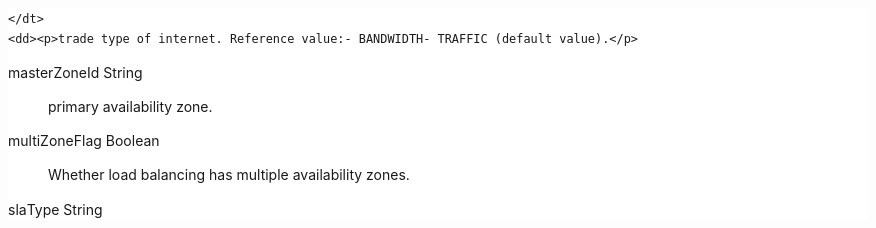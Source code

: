     </dt>
    <dd><p>trade type of internet. Reference value:- BANDWIDTH- TRAFFIC (default value).</p>
</dd><dt class="property-optional"
            title="Optional">
        <span id="masterzoneid_yaml">
<a data-swiftype-name="resource-property" data-swiftype-type="text" href="#masterzoneid_yaml" style="color: inherit; text-decoration: inherit;">master<wbr>Zone<wbr>Id</a>
</span>
        <span class="property-indicator"></span>
        <span class="property-type">String</span>
    </dt>
    <dd><p>primary availability zone.</p>
</dd><dt class="property-optional"
            title="Optional">
        <span id="multizoneflag_yaml">
<a data-swiftype-name="resource-property" data-swiftype-type="text" href="#multizoneflag_yaml" style="color: inherit; text-decoration: inherit;">multi<wbr>Zone<wbr>Flag</a>
</span>
        <span class="property-indicator"></span>
        <span class="property-type">Boolean</span>
    </dt>
    <dd><p>Whether load balancing has multiple availability zones.</p>
</dd><dt class="property-optional"
            title="Optional">
        <span id="slatype_yaml">
<a data-swiftype-name="resource-property" data-swiftype-type="text" href="#slatype_yaml" style="color: inherit; text-decoration: inherit;">sla<wbr>Type</a>
</span>
        <span class="property-indicator"></span>
        <span class="property-type">String</span>
    </dt>
